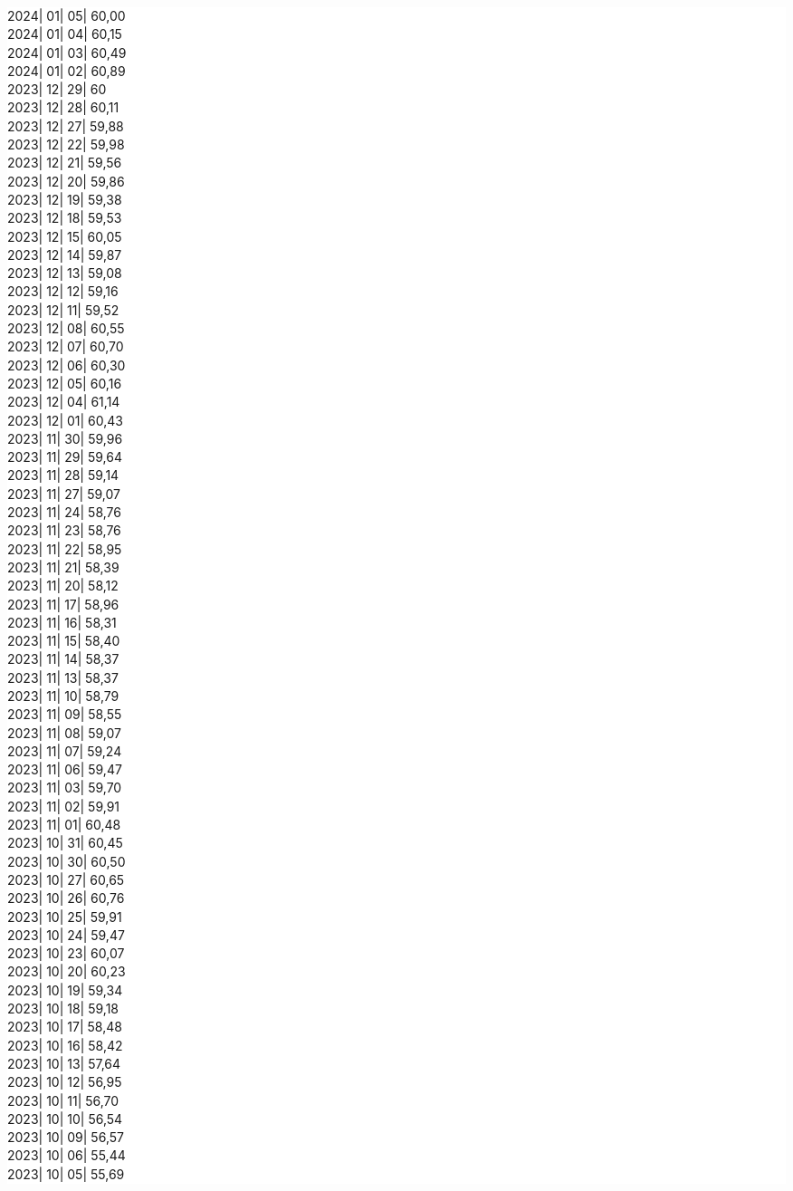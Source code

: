 2024| 01| 05| 60,00  
2024| 01| 04| 60,15  
2024| 01| 03| 60,49  
2024| 01| 02| 60,89  
2023| 12| 29| 60  
2023| 12| 28| 60,11  
2023| 12| 27| 59,88  
2023| 12| 22| 59,98  
2023| 12| 21| 59,56  
2023| 12| 20| 59,86  
2023| 12| 19| 59,38  
2023| 12| 18| 59,53  
2023| 12| 15| 60,05  
2023| 12| 14| 59,87  
2023| 12| 13| 59,08  
2023| 12| 12| 59,16  
2023| 12| 11| 59,52  
2023| 12| 08| 60,55  
2023| 12| 07| 60,70  
2023| 12| 06| 60,30  
2023| 12| 05| 60,16  
2023| 12| 04| 61,14  
2023| 12| 01| 60,43  
2023| 11| 30| 59,96  
2023| 11| 29| 59,64  
2023| 11| 28| 59,14  
2023| 11| 27| 59,07  
2023| 11| 24| 58,76  
2023| 11| 23| 58,76  
2023| 11| 22| 58,95  
2023| 11| 21| 58,39  
2023| 11| 20| 58,12  
2023| 11| 17| 58,96  
2023| 11| 16| 58,31  
2023| 11| 15| 58,40  
2023| 11| 14| 58,37  
2023| 11| 13| 58,37  
2023| 11| 10| 58,79  
2023| 11| 09| 58,55  
2023| 11| 08| 59,07  
2023| 11| 07| 59,24  
2023| 11| 06| 59,47  
2023| 11| 03| 59,70  
2023| 11| 02| 59,91  
2023| 11| 01| 60,48  
2023| 10| 31| 60,45  
2023| 10| 30| 60,50  
2023| 10| 27| 60,65  
2023| 10| 26| 60,76  
2023| 10| 25| 59,91  
2023| 10| 24| 59,47  
2023| 10| 23| 60,07  
2023| 10| 20| 60,23  
2023| 10| 19| 59,34  
2023| 10| 18| 59,18  
2023| 10| 17| 58,48  
2023| 10| 16| 58,42  
2023| 10| 13| 57,64  
2023| 10| 12| 56,95  
2023| 10| 11| 56,70  
2023| 10| 10| 56,54  
2023| 10| 09| 56,57  
2023| 10| 06| 55,44  
2023| 10| 05| 55,69  